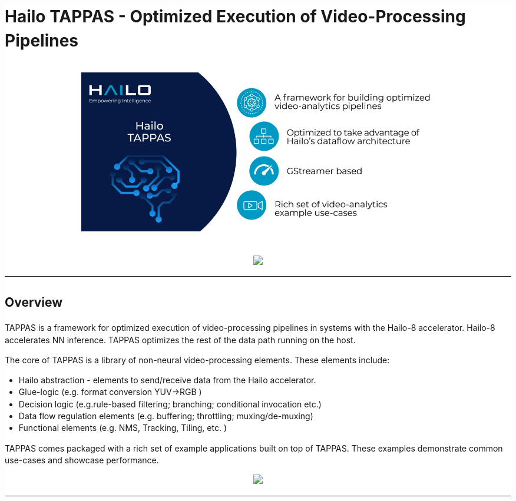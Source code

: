 # Hailo TAPPAS - Optimized Execution of Video-Processing Pipelines

<div align="center"><img width="600px" height="300px" src="./resources/TAPPAS.png"/></div>

<br>

<div align="center">
<img src="./apps/gstreamer/x86/cascading_networks/readme_resources/cascading_app.gif"/>
</div>

---

## Overview

TAPPAS is a framework for optimized execution of video-processing pipelines in systems with the Hailo-8 accelerator. Hailo-8 accelerates NN inference. TAPPAS optimizes the rest of the data path running on the host.

The core of TAPPAS is a library of non-neural video-processing elements.
These elements include:

- Hailo abstraction - elements to send/receive data from the Hailo accelerator.
- Glue-logic (e.g. format conversion YUV->RGB )
- Decision logic (e.g.rule-based filtering; branching; conditional invocation etc.)
- Data flow regulation elements (e.g. buffering; throttling; muxing/de-muxing)
- Functional elements (e.g. NMS, Tracking, Tiling, etc. )

TAPPAS comes packaged with a rich set of example applications built on top of TAPPAS. These examples demonstrate common use-cases and showcase performance.

<div align="center"><img src="resources/HAILO_TAPPAS_SW_STACK.JPG"/></div>

---